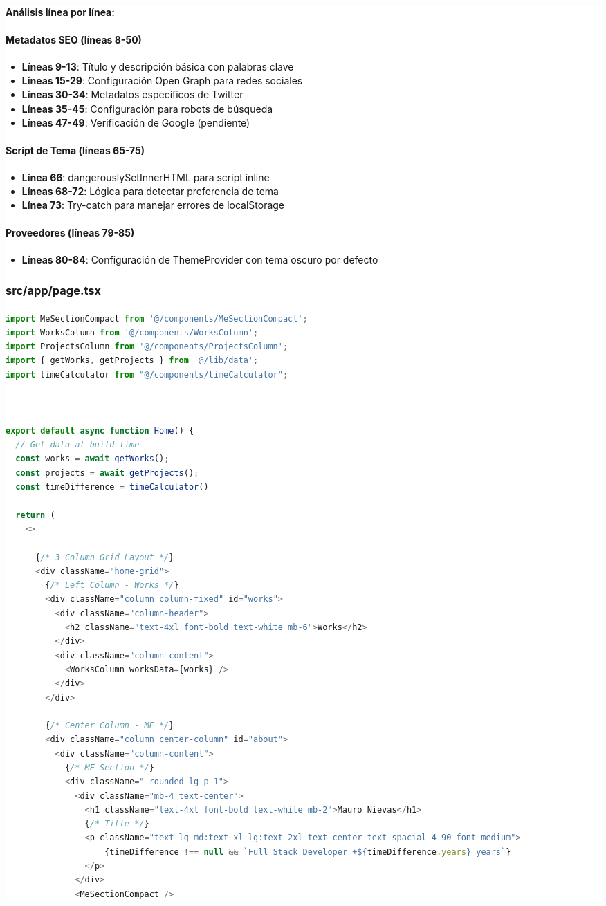 **Análisis línea por línea:**

#### Metadatos SEO (líneas 8-50)
- **Líneas 9-13**: Título y descripción básica con palabras clave
- **Líneas 15-29**: Configuración Open Graph para redes sociales
- **Líneas 30-34**: Metadatos específicos de Twitter
- **Líneas 35-45**: Configuración para robots de búsqueda
- **Líneas 47-49**: Verificación de Google (pendiente)

#### Script de Tema (líneas 65-75)
- **Línea 66**: dangerouslySetInnerHTML para script inline
- **Líneas 68-72**: Lógica para detectar preferencia de tema
- **Línea 73**: Try-catch para manejar errores de localStorage

#### Proveedores (líneas 79-85)
- **Líneas 80-84**: Configuración de ThemeProvider con tema oscuro por defecto

### src/app/page.tsx

```typescript
import MeSectionCompact from '@/components/MeSectionCompact';
import WorksColumn from '@/components/WorksColumn';
import ProjectsColumn from '@/components/ProjectsColumn';
import { getWorks, getProjects } from '@/lib/data';
import timeCalculator from "@/components/timeCalculator";



export default async function Home() {
  // Get data at build time
  const works = await getWorks();
  const projects = await getProjects();
  const timeDifference = timeCalculator()

  return (
    <>

      {/* 3 Column Grid Layout */}
      <div className="home-grid">
        {/* Left Column - Works */}
        <div className="column column-fixed" id="works">
          <div className="column-header">
            <h2 className="text-4xl font-bold text-white mb-6">Works</h2>
          </div>
          <div className="column-content">
            <WorksColumn worksData={works} />
          </div>
        </div>

        {/* Center Column - ME */}
        <div className="column center-column" id="about">
          <div className="column-content">
            {/* ME Section */}
            <div className=" rounded-lg p-1">
              <div className="mb-4 text-center">
                <h1 className="text-4xl font-bold text-white mb-2">Mauro Nievas</h1>
                {/* Title */}
                <p className="text-lg md:text-xl lg:text-2xl text-center text-spacial-4-90 font-medium">
                    {timeDifference !== null && `Full Stack Developer +${timeDifference.years} years`}
                </p>
              </div>
              <MeSectionCompact />
```